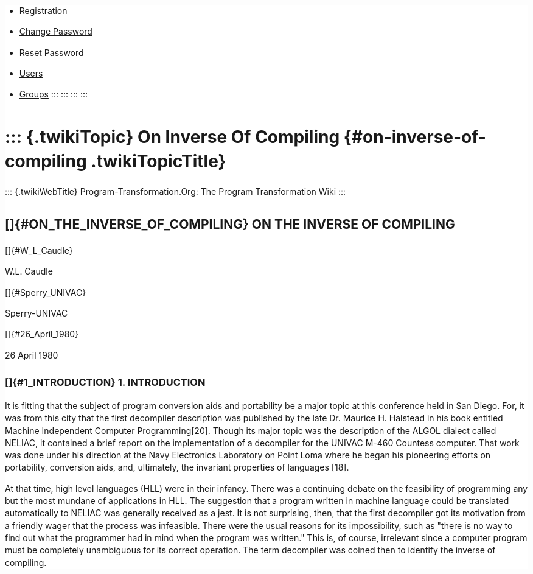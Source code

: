 -   [Registration](http://www.program-transformation.org/view/TWiki/TWikiRegistration)
-   [Change
    Password](http://www.program-transformation.org/view/TWiki/ChangePassword)
-   [Reset
    Password](http://www.program-transformation.org/view/TWiki/ResetPassword)



-   [Users](http://www.program-transformation.org/view/Main/TWikiUsers)
-   [Groups](http://www.program-transformation.org/view/Main/TWikiGroups)
:::
:::
:::
:::

::: {.twikiTopic}
On Inverse Of Compiling {#on-inverse-of-compiling .twikiTopicTitle}
=======================

::: {.twikiWebTitle}
Program-Transformation.Org: The Program Transformation Wiki
:::

[]{#ON_THE_INVERSE_OF_COMPILING} ON THE INVERSE OF COMPILING
------------------------------------------------------------

[]{#W_L_Caudle}

W.L. Caudle

[]{#Sperry_UNIVAC}

Sperry-UNIVAC

[]{#26_April_1980}

26 April 1980

### []{#1_INTRODUCTION} 1. INTRODUCTION

It is fitting that the subject of program conversion aids and
portability be a major topic at this conference held in San Diego. For,
it was from this city that the first decompiler description was
published by the late Dr. Maurice H. Halstead in his book entitled
Machine Independent Computer Programming\[20\]. Though its major topic
was the description of the ALGOL dialect called NELIAC, it contained a
brief report on the implementation of a decompiler for the UNIVAC M-460
Countess computer. That work was done under his direction at the Navy
Electronics Laboratory on Point Loma where he began his pioneering
efforts on portability, conversion aids, and, ultimately, the invariant
properties of languages \[18\].

At that time, high level languages (HLL) were in their infancy. There
was a continuing debate on the feasibility of programming any but the
most mundane of applications in HLL. The suggestion that a program
written in machine language could be translated automatically to NELIAC
was generally received as a jest. It is not surprising, then, that the
first decompiler got its motivation from a friendly wager that the
process was infeasible. There were the usual reasons for its
impossibility, such as \"there is no way to find out what the programmer
had in mind when the program was written.\" This is, of course,
irrelevant since a computer program must be completely unambiguous for
its correct operation. The term decompiler was coined then to identify
the inverse of compiling.
